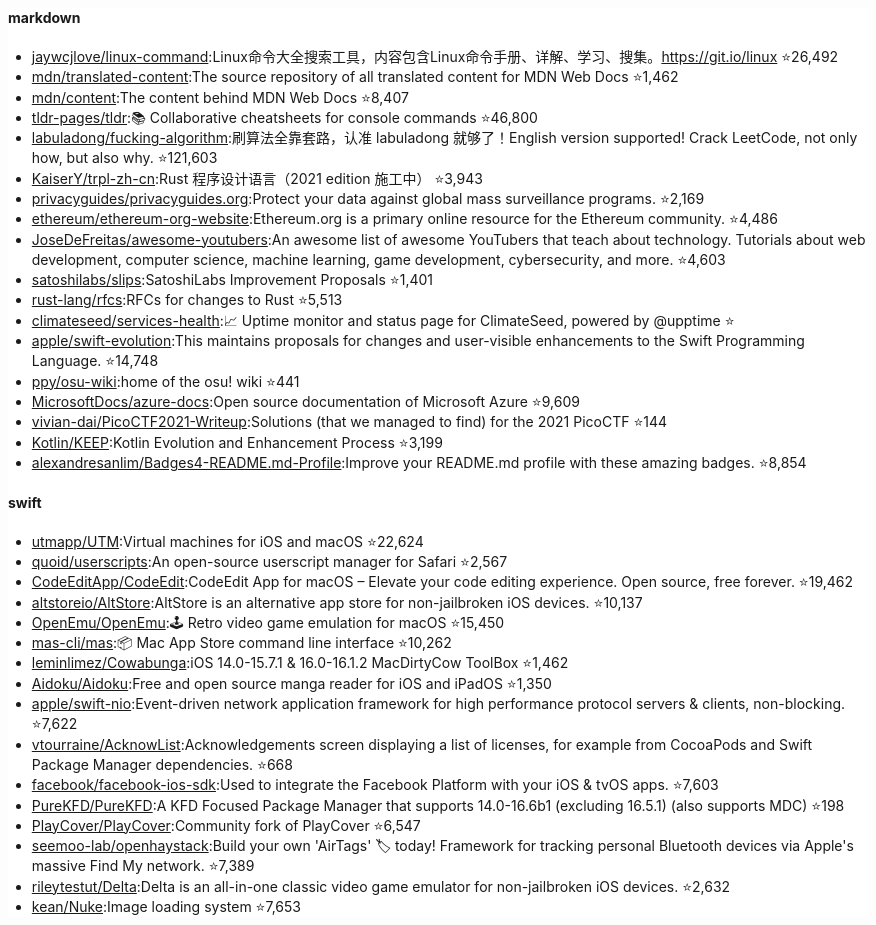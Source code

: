 #### markdown
* [jaywcjlove/linux-command](https://github.com/jaywcjlove/linux-command):Linux命令大全搜索工具，内容包含Linux命令手册、详解、学习、搜集。https://git.io/linux ⭐26,492
* [mdn/translated-content](https://github.com/mdn/translated-content):The source repository of all translated content for MDN Web Docs ⭐1,462
* [mdn/content](https://github.com/mdn/content):The content behind MDN Web Docs ⭐8,407
* [tldr-pages/tldr](https://github.com/tldr-pages/tldr):📚 Collaborative cheatsheets for console commands ⭐46,800
* [labuladong/fucking-algorithm](https://github.com/labuladong/fucking-algorithm):刷算法全靠套路，认准 labuladong 就够了！English version supported! Crack LeetCode, not only how, but also why. ⭐121,603
* [KaiserY/trpl-zh-cn](https://github.com/KaiserY/trpl-zh-cn):Rust 程序设计语言（2021 edition 施工中） ⭐3,943
* [privacyguides/privacyguides.org](https://github.com/privacyguides/privacyguides.org):Protect your data against global mass surveillance programs. ⭐2,169
* [ethereum/ethereum-org-website](https://github.com/ethereum/ethereum-org-website):Ethereum.org is a primary online resource for the Ethereum community. ⭐4,486
* [JoseDeFreitas/awesome-youtubers](https://github.com/JoseDeFreitas/awesome-youtubers):An awesome list of awesome YouTubers that teach about technology. Tutorials about web development, computer science, machine learning, game development, cybersecurity, and more. ⭐4,603
* [satoshilabs/slips](https://github.com/satoshilabs/slips):SatoshiLabs Improvement Proposals ⭐1,401
* [rust-lang/rfcs](https://github.com/rust-lang/rfcs):RFCs for changes to Rust ⭐5,513
* [climateseed/services-health](https://github.com/climateseed/services-health):📈 Uptime monitor and status page for ClimateSeed, powered by @upptime ⭐
* [apple/swift-evolution](https://github.com/apple/swift-evolution):This maintains proposals for changes and user-visible enhancements to the Swift Programming Language. ⭐14,748
* [ppy/osu-wiki](https://github.com/ppy/osu-wiki):home of the osu! wiki ⭐441
* [MicrosoftDocs/azure-docs](https://github.com/MicrosoftDocs/azure-docs):Open source documentation of Microsoft Azure ⭐9,609
* [vivian-dai/PicoCTF2021-Writeup](https://github.com/vivian-dai/PicoCTF2021-Writeup):Solutions (that we managed to find) for the 2021 PicoCTF ⭐144
* [Kotlin/KEEP](https://github.com/Kotlin/KEEP):Kotlin Evolution and Enhancement Process ⭐3,199
* [alexandresanlim/Badges4-README.md-Profile](https://github.com/alexandresanlim/Badges4-README.md-Profile):Improve your README.md profile with these amazing badges. ⭐8,854

#### swift
* [utmapp/UTM](https://github.com/utmapp/UTM):Virtual machines for iOS and macOS ⭐22,624
* [quoid/userscripts](https://github.com/quoid/userscripts):An open-source userscript manager for Safari ⭐2,567
* [CodeEditApp/CodeEdit](https://github.com/CodeEditApp/CodeEdit):CodeEdit App for macOS – Elevate your code editing experience. Open source, free forever. ⭐19,462
* [altstoreio/AltStore](https://github.com/altstoreio/AltStore):AltStore is an alternative app store for non-jailbroken iOS devices. ⭐10,137
* [OpenEmu/OpenEmu](https://github.com/OpenEmu/OpenEmu):🕹 Retro video game emulation for macOS ⭐15,450
* [mas-cli/mas](https://github.com/mas-cli/mas):📦 Mac App Store command line interface ⭐10,262
* [leminlimez/Cowabunga](https://github.com/leminlimez/Cowabunga):iOS 14.0-15.7.1 & 16.0-16.1.2 MacDirtyCow ToolBox ⭐1,462
* [Aidoku/Aidoku](https://github.com/Aidoku/Aidoku):Free and open source manga reader for iOS and iPadOS ⭐1,350
* [apple/swift-nio](https://github.com/apple/swift-nio):Event-driven network application framework for high performance protocol servers & clients, non-blocking. ⭐7,622
* [vtourraine/AcknowList](https://github.com/vtourraine/AcknowList):Acknowledgements screen displaying a list of licenses, for example from CocoaPods and Swift Package Manager dependencies. ⭐668
* [facebook/facebook-ios-sdk](https://github.com/facebook/facebook-ios-sdk):Used to integrate the Facebook Platform with your iOS & tvOS apps. ⭐7,603
* [PureKFD/PureKFD](https://github.com/PureKFD/PureKFD):A KFD Focused Package Manager that supports 14.0-16.6b1 (excluding 16.5.1) (also supports MDC) ⭐198
* [PlayCover/PlayCover](https://github.com/PlayCover/PlayCover):Community fork of PlayCover ⭐6,547
* [seemoo-lab/openhaystack](https://github.com/seemoo-lab/openhaystack):Build your own 'AirTags' 🏷 today! Framework for tracking personal Bluetooth devices via Apple's massive Find My network. ⭐7,389
* [rileytestut/Delta](https://github.com/rileytestut/Delta):Delta is an all-in-one classic video game emulator for non-jailbroken iOS devices. ⭐2,632
* [kean/Nuke](https://github.com/kean/Nuke):Image loading system ⭐7,653
